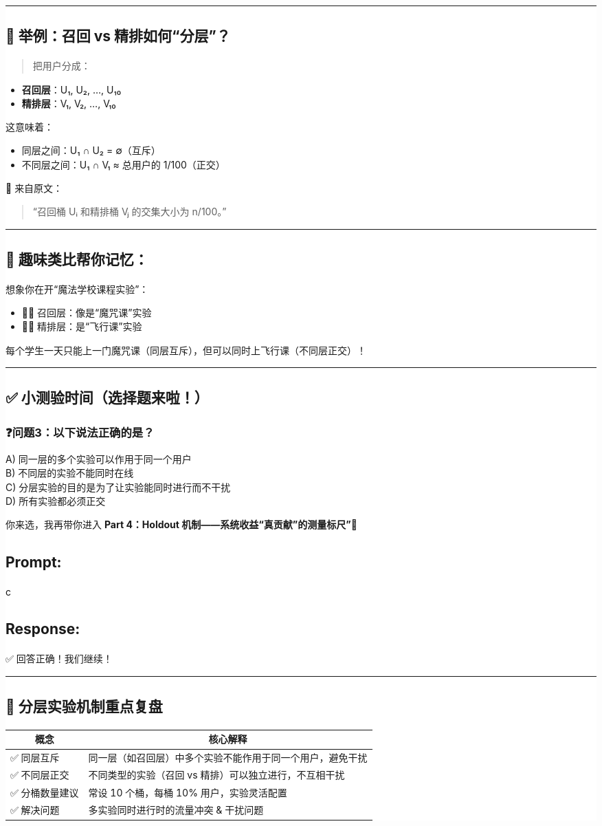 * * *

🧪 举例：召回 vs 精排如何“分层”？
---------------------

> 把用户分成：

*   **召回层**：U₁, U₂, …, U₁₀
*   **精排层**：V₁, V₂, …, V₁₀

这意味着：

*   同层之间：U₁ ∩ U₂ = ∅（互斥）
*   不同层之间：U₁ ∩ V₁ ≈ 总用户的 1/100（正交）

📎 来自原文：

> “召回桶 Uᵢ 和精排桶 Vⱼ 的交集大小为 n/100。”

* * *

🤹 趣味类比帮你记忆：
------------

想象你在开“魔法学校课程实验”：

*   🧙‍♂️ 召回层：像是“魔咒课”实验
*   🧙‍♀️ 精排层：是“飞行课”实验

每个学生一天只能上一门魔咒课（同层互斥），但可以同时上飞行课（不同层正交）！

* * *

✅ 小测验时间（选择题来啦！）
---------------

### ❓问题3：以下说法正确的是？

A) 同一层的多个实验可以作用于同一个用户  
B) 不同层的实验不能同时在线  
C) 分层实验的目的是为了让实验能同时进行而不干扰  
D) 所有实验都必须正交

你来选，我再带你进入 **Part 4：Holdout 机制——系统收益“真贡献”的测量标尺”📏**

## Prompt:
c

## Response:
✅ 回答正确！我们继续！

* * *

🧱 分层实验机制重点复盘
-------------

| 概念 | 核心解释 |
| --- | --- |
| ✅ 同层互斥 | 同一层（如召回层）中多个实验不能作用于同一个用户，避免干扰 |
| ✅ 不同层正交 | 不同类型的实验（召回 vs 精排）可以独立进行，不互相干扰 |
| ✅ 分桶数量建议 | 常设 10 个桶，每桶 10% 用户，实验灵活配置 |
| ✅ 解决问题 | 多实验同时进行时的流量冲突 & 干扰问题 |

